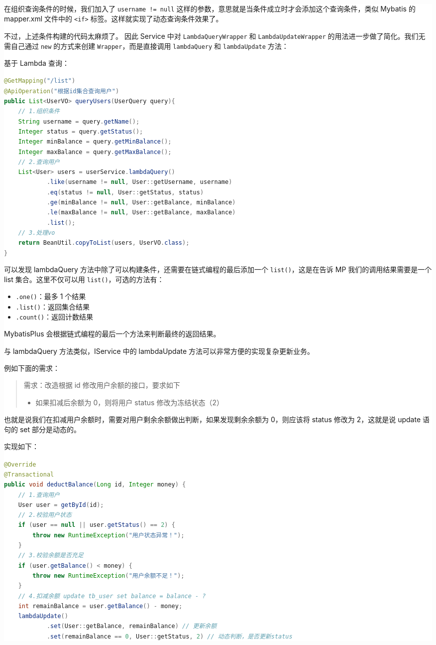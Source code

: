 在组织查询条件的时候，我们加入了 `username != null` 这样的参数，意思就是当条件成立时才会添加这个查询条件，类似 Mybatis 的 mapper.xml 文件中的 `<if>` 标签。这样就实现了动态查询条件效果了。

不过，上述条件构建的代码太麻烦了。
因此 Service 中对 `LambdaQueryWrapper` 和 `LambdaUpdateWrapper` 的用法进一步做了简化。我们无需自己通过 `new` 的方式来创建 `Wrapper`，而是直接调用 `lambdaQuery` 和 `lambdaUpdate` 方法：

基于 Lambda 查询：

```java
@GetMapping("/list")
@ApiOperation("根据id集合查询用户")
public List<UserVO> queryUsers(UserQuery query){
    // 1.组织条件
    String username = query.getName();
    Integer status = query.getStatus();
    Integer minBalance = query.getMinBalance();
    Integer maxBalance = query.getMaxBalance();
    // 2.查询用户
    List<User> users = userService.lambdaQuery()
            .like(username != null, User::getUsername, username)
            .eq(status != null, User::getStatus, status)
            .ge(minBalance != null, User::getBalance, minBalance)
            .le(maxBalance != null, User::getBalance, maxBalance)
            .list();
    // 3.处理vo
    return BeanUtil.copyToList(users, UserVO.class);
}
```

可以发现 lambdaQuery 方法中除了可以构建条件，还需要在链式编程的最后添加一个 `list()`，这是在告诉 MP 我们的调用结果需要是一个 list 集合。这里不仅可以用 `list()`，可选的方法有：

- `.one()`：最多 1 个结果
- `.list()`：返回集合结果
- `.count()`：返回计数结果

MybatisPlus 会根据链式编程的最后一个方法来判断最终的返回结果。

与 lambdaQuery 方法类似，IService 中的 lambdaUpdate 方法可以非常方便的实现复杂更新业务。

例如下面的需求：

> 需求：改造根据 id 修改用户余额的接口，要求如下
> 
> - 如果扣减后余额为 0，则将用户 status 修改为冻结状态（2）

也就是说我们在扣减用户余额时，需要对用户剩余余额做出判断，如果发现剩余余额为 0，则应该将 status 修改为 2，这就是说 update 语句的 set 部分是动态的。

实现如下：

```java
@Override
@Transactional
public void deductBalance(Long id, Integer money) {
    // 1.查询用户
    User user = getById(id);
    // 2.校验用户状态
    if (user == null || user.getStatus() == 2) {
        throw new RuntimeException("用户状态异常！");
    }
    // 3.校验余额是否充足
    if (user.getBalance() < money) {
        throw new RuntimeException("用户余额不足！");
    }
    // 4.扣减余额 update tb_user set balance = balance - ?
    int remainBalance = user.getBalance() - money;
    lambdaUpdate()
            .set(User::getBalance, remainBalance) // 更新余额
            .set(remainBalance == 0, User::getStatus, 2) // 动态判断，是否更新status
```
